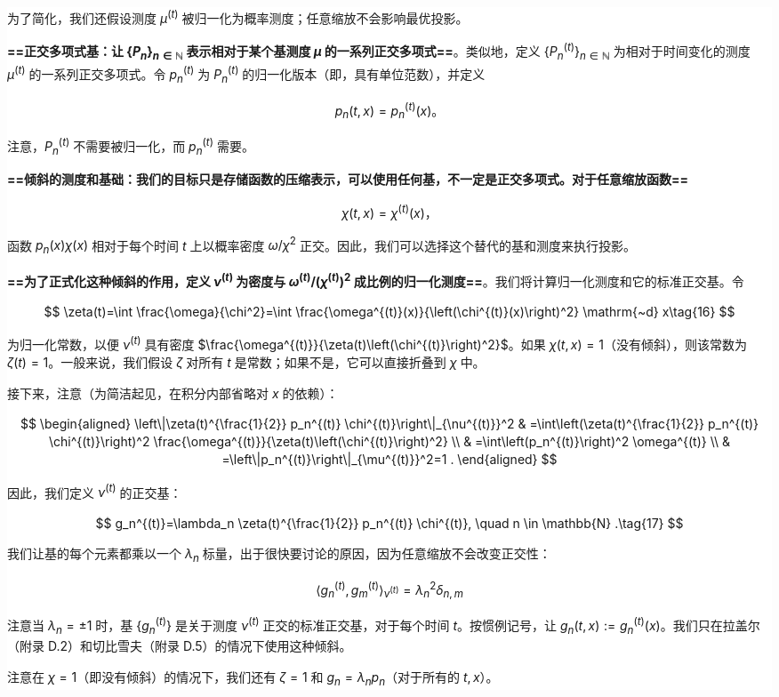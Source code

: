 为了简化，我们还假设测度 $\mu^{(t)}$ 被归一化为概率测度；任意缩放不会影响最优投影。

**==正交多项式基：让 $\left\{P_n\right\}_{n \in \mathbb{N}}$ 表示相对于某个基测度 $\mu$ 的一系列正交多项式==**。类似地，定义 $\left\{P_n^{(t)}\right\}_{n \in \mathbb{N}}$ 为相对于时间变化的测度 $\mu^{(t)}$ 的一系列正交多项式。令 $p_n^{(t)}$ 为 $P_n^{(t)}$ 的归一化版本（即，具有单位范数），并定义

$$
p_n(t, x)=p_n^{(t)}(x)。\tag{14}
$$

注意，$P_n^{(t)}$ 不需要被归一化，而 $p_n^{(t)}$ 需要。

**==倾斜的测度和基础：我们的目标只是存储函数的压缩表示，可以使用任何基，不一定是正交多项式。对于任意缩放函数==**

$$
\chi(t, x)=\chi^{(t)}(x)，\tag{15}
$$

函数 $p_n(x) \chi(x)$ 相对于每个时间 $t$ 上以概率密度 $\omega / \chi^2$ 正交。因此，我们可以选择这个替代的基和测度来执行投影。

**==为了正式化这种倾斜的作用，定义 $\nu^{(t)}$ 为密度与 $\omega^{(t)} /\left(\chi^{(t)}\right)^2$ 成比例的归一化测度==**。我们将计算归一化测度和它的标准正交基。令

$$
\zeta(t)=\int \frac{\omega}{\chi^2}=\int \frac{\omega^{(t)}(x)}{\left(\chi^{(t)}(x)\right)^2} \mathrm{~d} x\tag{16}
$$

为归一化常数，以便 $\nu^{(t)}$ 具有密度 $\frac{\omega^{(t)}}{\zeta(t)\left(\chi^{(t)}\right)^2}$。如果 $\chi(t, x)=1$（没有倾斜），则该常数为 $\zeta(t)=1$。一般来说，我们假设 $\zeta$ 对所有 $t$ 是常数；如果不是，它可以直接折叠到 $\chi$ 中。

接下来，注意（为简洁起见，在积分内部省略对 $x$ 的依赖）：

$$
\begin{aligned}
\left\|\zeta(t)^{\frac{1}{2}} p_n^{(t)} \chi^{(t)}\right\|_{\nu^{(t)}}^2 & =\int\left(\zeta(t)^{\frac{1}{2}} p_n^{(t)} \chi^{(t)}\right)^2 \frac{\omega^{(t)}}{\zeta(t)\left(\chi^{(t)}\right)^2} \\
& =\int\left(p_n^{(t)}\right)^2 \omega^{(t)} \\
& =\left\|p_n^{(t)}\right\|_{\mu^{(t)}}^2=1 .
\end{aligned}
$$

因此，我们定义 $\nu^{(t)}$ 的正交基：

$$
g_n^{(t)}=\lambda_n \zeta(t)^{\frac{1}{2}} p_n^{(t)} \chi^{(t)}, \quad n \in \mathbb{N} .\tag{17}
$$

我们让基的每个元素都乘以一个 $\lambda_n$ 标量，出于很快要讨论的原因，因为任意缩放不会改变正交性：

$$
\left\langle g_n^{(t)}, g_m^{(t)}\right\rangle_{\nu^{(t)}}=\lambda_n^2 \delta_{n, m}
$$

注意当 $\lambda_n= \pm 1$ 时，基 $\left\{g_n^{(t)}\right\}$ 是关于测度 $\nu^{(t)}$ 正交的标准正交基，对于每个时间 $t$。按惯例记号，让 $g_n(t, x):=g_n^{(t)}(x)$。我们只在拉盖尔（附录 D.2）和切比雪夫（附录 D.5）的情况下使用这种倾斜。

注意在 $\chi=1$（即没有倾斜）的情况下，我们还有 $\zeta=1$ 和 $g_n=\lambda_n p_n$（对于所有的 $t, x$）。
